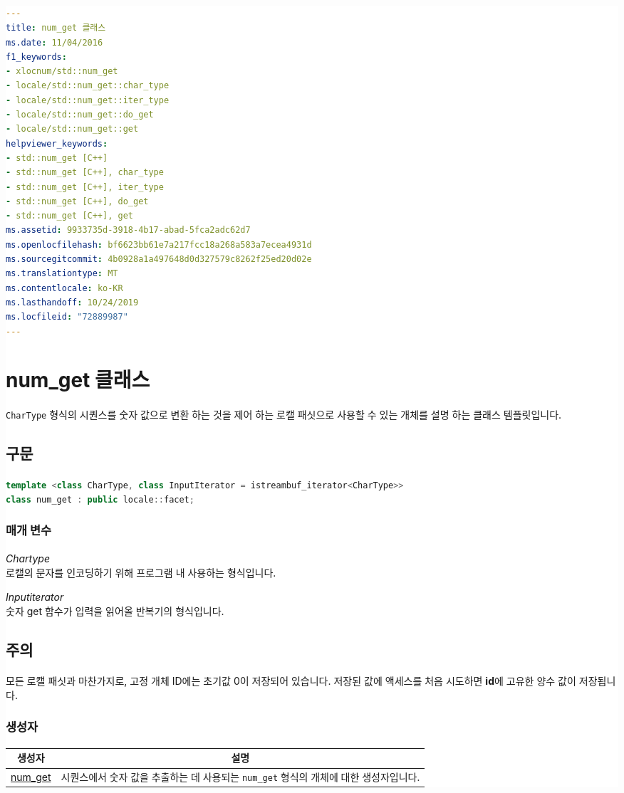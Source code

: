```yaml
---
title: num_get 클래스
ms.date: 11/04/2016
f1_keywords:
- xlocnum/std::num_get
- locale/std::num_get::char_type
- locale/std::num_get::iter_type
- locale/std::num_get::do_get
- locale/std::num_get::get
helpviewer_keywords:
- std::num_get [C++]
- std::num_get [C++], char_type
- std::num_get [C++], iter_type
- std::num_get [C++], do_get
- std::num_get [C++], get
ms.assetid: 9933735d-3918-4b17-abad-5fca2adc62d7
ms.openlocfilehash: bf6623bb61e7a217fcc18a268a583a7ecea4931d
ms.sourcegitcommit: 4b0928a1a497648d0d327579c8262f25ed20d02e
ms.translationtype: MT
ms.contentlocale: ko-KR
ms.lasthandoff: 10/24/2019
ms.locfileid: "72889987"
---
```

# <a name="num_get-class"></a>num_get 클래스

`CharType` 형식의 시퀀스를 숫자 값으로 변환 하는 것을 제어 하는 로캘 패싯으로 사용할 수 있는 개체를 설명 하는 클래스 템플릿입니다.

## <a name="syntax"></a>구문

```cpp
template <class CharType, class InputIterator = istreambuf_iterator<CharType>>
class num_get : public locale::facet;
```

### <a name="parameters"></a>매개 변수

*Chartype* \
로캘의 문자를 인코딩하기 위해 프로그램 내 사용하는 형식입니다.

*Inputiterator* \
숫자 get 함수가 입력을 읽어올 반복기의 형식입니다.

## <a name="remarks"></a>주의

모든 로캘 패싯과 마찬가지로, 고정 개체 ID에는 초기값 0이 저장되어 있습니다. 저장된 값에 액세스를 처음 시도하면 **id**에 고유한 양수 값이 저장됩니다.

### <a name="constructors"></a>생성자

|생성자|설명|
|-|-|
|[num_get](#num_get)|시퀀스에서 숫자 값을 추출하는 데 사용되는 `num_get` 형식의 개체에 대한 생성자입니다.|

